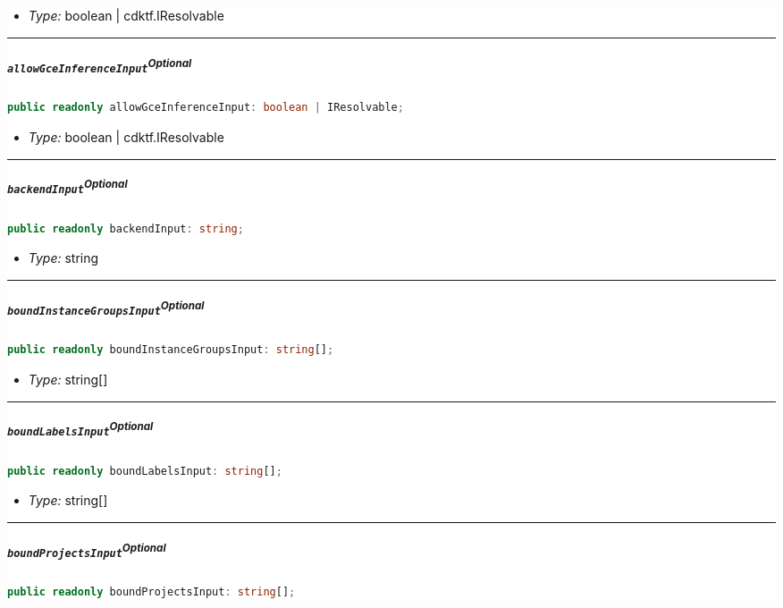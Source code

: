 - *Type:* boolean | cdktf.IResolvable

---

##### `allowGceInferenceInput`<sup>Optional</sup> <a name="allowGceInferenceInput" id="@cdktf/provider-vault.gcpAuthBackendRole.GcpAuthBackendRole.property.allowGceInferenceInput"></a>

```typescript
public readonly allowGceInferenceInput: boolean | IResolvable;
```

- *Type:* boolean | cdktf.IResolvable

---

##### `backendInput`<sup>Optional</sup> <a name="backendInput" id="@cdktf/provider-vault.gcpAuthBackendRole.GcpAuthBackendRole.property.backendInput"></a>

```typescript
public readonly backendInput: string;
```

- *Type:* string

---

##### `boundInstanceGroupsInput`<sup>Optional</sup> <a name="boundInstanceGroupsInput" id="@cdktf/provider-vault.gcpAuthBackendRole.GcpAuthBackendRole.property.boundInstanceGroupsInput"></a>

```typescript
public readonly boundInstanceGroupsInput: string[];
```

- *Type:* string[]

---

##### `boundLabelsInput`<sup>Optional</sup> <a name="boundLabelsInput" id="@cdktf/provider-vault.gcpAuthBackendRole.GcpAuthBackendRole.property.boundLabelsInput"></a>

```typescript
public readonly boundLabelsInput: string[];
```

- *Type:* string[]

---

##### `boundProjectsInput`<sup>Optional</sup> <a name="boundProjectsInput" id="@cdktf/provider-vault.gcpAuthBackendRole.GcpAuthBackendRole.property.boundProjectsInput"></a>

```typescript
public readonly boundProjectsInput: string[];
```
